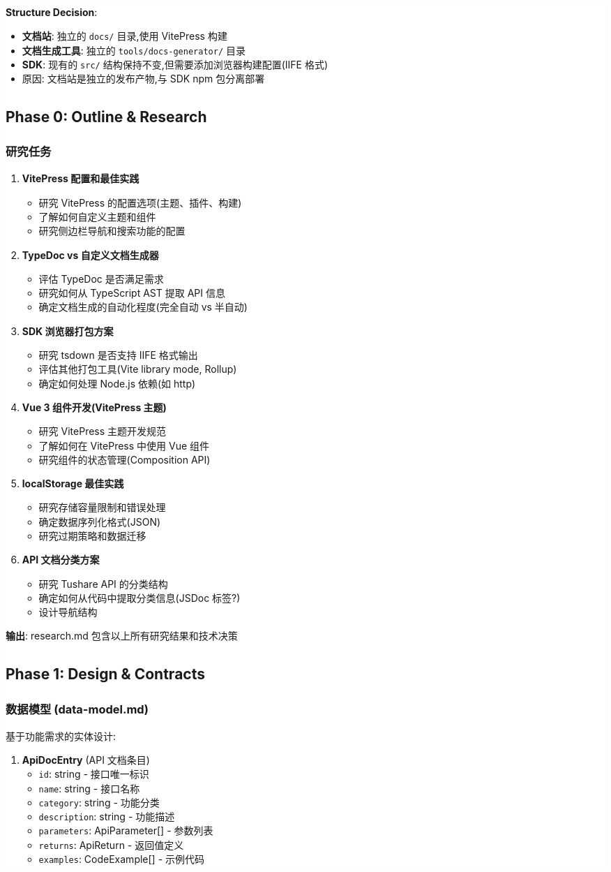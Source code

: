 **Structure Decision**:
- **文档站**: 独立的 `docs/` 目录,使用 VitePress 构建
- **文档生成工具**: 独立的 `tools/docs-generator/` 目录
- **SDK**: 现有的 `src/` 结构保持不变,但需要添加浏览器构建配置(IIFE 格式)
- 原因: 文档站是独立的发布产物,与 SDK npm 包分离部署

## Phase 0: Outline & Research

### 研究任务

1. **VitePress 配置和最佳实践**
   - 研究 VitePress 的配置选项(主题、插件、构建)
   - 了解如何自定义主题和组件
   - 研究侧边栏导航和搜索功能的配置

2. **TypeDoc vs 自定义文档生成器**
   - 评估 TypeDoc 是否满足需求
   - 研究如何从 TypeScript AST 提取 API 信息
   - 确定文档生成的自动化程度(完全自动 vs 半自动)

3. **SDK 浏览器打包方案**
   - 研究 tsdown 是否支持 IIFE 格式输出
   - 评估其他打包工具(Vite library mode, Rollup)
   - 确定如何处理 Node.js 依赖(如 http)

4. **Vue 3 组件开发(VitePress 主题)**
   - 研究 VitePress 主题开发规范
   - 了解如何在 VitePress 中使用 Vue 组件
   - 研究组件的状态管理(Composition API)

5. **localStorage 最佳实践**
   - 研究存储容量限制和错误处理
   - 确定数据序列化格式(JSON)
   - 研究过期策略和数据迁移

6. **API 文档分类方案**
   - 研究 Tushare API 的分类结构
   - 确定如何从代码中提取分类信息(JSDoc 标签?)
   - 设计导航结构

**输出**: research.md 包含以上所有研究结果和技术决策

## Phase 1: Design & Contracts

### 数据模型 (data-model.md)

基于功能需求的实体设计:

1. **ApiDocEntry** (API 文档条目)
   - `id`: string - 接口唯一标识
   - `name`: string - 接口名称
   - `category`: string - 功能分类
   - `description`: string - 功能描述
   - `parameters`: ApiParameter[] - 参数列表
   - `returns`: ApiReturn - 返回值定义
   - `examples`: CodeExample[] - 示例代码
